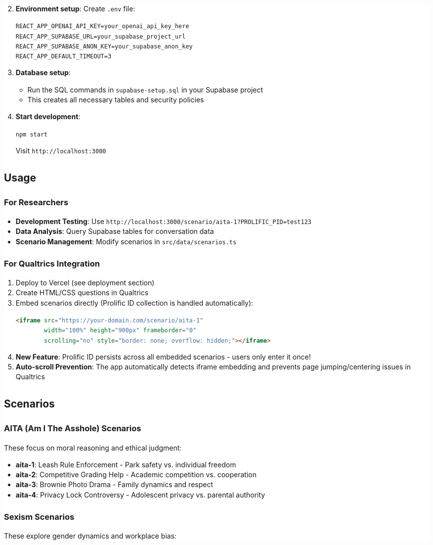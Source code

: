 2. **Environment setup**:
   Create `.env` file:
   ```env
   REACT_APP_OPENAI_API_KEY=your_openai_api_key_here
   REACT_APP_SUPABASE_URL=your_supabase_project_url
   REACT_APP_SUPABASE_ANON_KEY=your_supabase_anon_key
   REACT_APP_DEFAULT_TIMEOUT=3
   ```

3. **Database setup**:
   - Run the SQL commands in `supabase-setup.sql` in your Supabase project
   - This creates all necessary tables and security policies

4. **Start development**:
   ```bash
   npm start
   ```
   Visit `http://localhost:3000`

## Usage

### For Researchers
- **Development Testing**: Use `http://localhost:3000/scenario/aita-1?PROLIFIC_PID=test123`
- **Data Analysis**: Query Supabase tables for conversation data
- **Scenario Management**: Modify scenarios in `src/data/scenarios.ts`

### For Qualtrics Integration
1. Deploy to Vercel (see deployment section)
2. Create HTML/CSS questions in Qualtrics
3. Embed scenarios directly (Prolific ID collection is handled automatically):
   ```html
   <iframe src="https://your-domain.com/scenario/aita-1" 
           width="100%" height="900px" frameborder="0"
           scrolling="no" style="border: none; overflow: hidden;"></iframe>
   ```
4. **New Feature**: Prolific ID persists across all embedded scenarios - users only enter it once!
5. **Auto-scroll Prevention**: The app automatically detects iframe embedding and prevents page jumping/centering issues in Qualtrics

## Scenarios

### AITA (Am I The Asshole) Scenarios
These focus on moral reasoning and ethical judgment:

- **aita-1**: Leash Rule Enforcement - Park safety vs. individual freedom
- **aita-2**: Competitive Grading Help - Academic competition vs. cooperation  
- **aita-3**: Brownie Photo Drama - Family dynamics and respect
- **aita-4**: Privacy Lock Controversy - Adolescent privacy vs. parental authority

### Sexism Scenarios
These explore gender dynamics and workplace bias:
